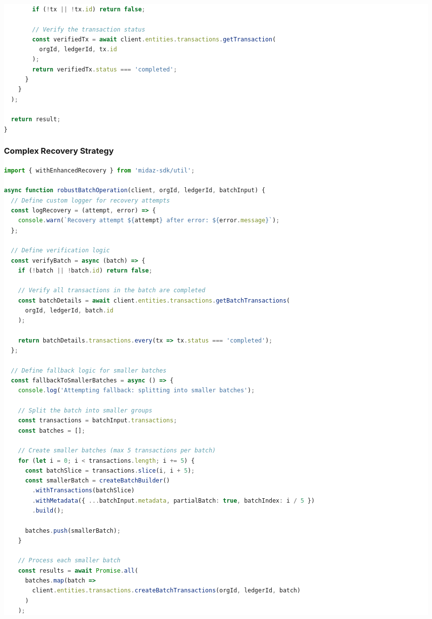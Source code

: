 ```typescript
        if (!tx || !tx.id) return false;
        
        // Verify the transaction status
        const verifiedTx = await client.entities.transactions.getTransaction(
          orgId, ledgerId, tx.id
        );
        return verifiedTx.status === 'completed';
      }
    }
  );

  return result;
}
```

### Complex Recovery Strategy

```typescript
import { withEnhancedRecovery } from 'midaz-sdk/util';

async function robustBatchOperation(client, orgId, ledgerId, batchInput) {
  // Define custom logger for recovery attempts
  const logRecovery = (attempt, error) => {
    console.warn(`Recovery attempt ${attempt} after error: ${error.message}`);
  };

  // Define verification logic
  const verifyBatch = async (batch) => {
    if (!batch || !batch.id) return false;
    
    // Verify all transactions in the batch are completed
    const batchDetails = await client.entities.transactions.getBatchTransactions(
      orgId, ledgerId, batch.id
    );
    
    return batchDetails.transactions.every(tx => tx.status === 'completed');
  };

  // Define fallback logic for smaller batches
  const fallbackToSmallerBatches = async () => {
    console.log('Attempting fallback: splitting into smaller batches');
    
    // Split the batch into smaller groups
    const transactions = batchInput.transactions;
    const batches = [];
    
    // Create smaller batches (max 5 transactions per batch)
    for (let i = 0; i < transactions.length; i += 5) {
      const batchSlice = transactions.slice(i, i + 5);
      const smallerBatch = createBatchBuilder()
        .withTransactions(batchSlice)
        .withMetadata({ ...batchInput.metadata, partialBatch: true, batchIndex: i / 5 })
        .build();
        
      batches.push(smallerBatch);
    }
    
    // Process each smaller batch
    const results = await Promise.all(
      batches.map(batch => 
        client.entities.transactions.createBatchTransactions(orgId, ledgerId, batch)
      )
    );
```